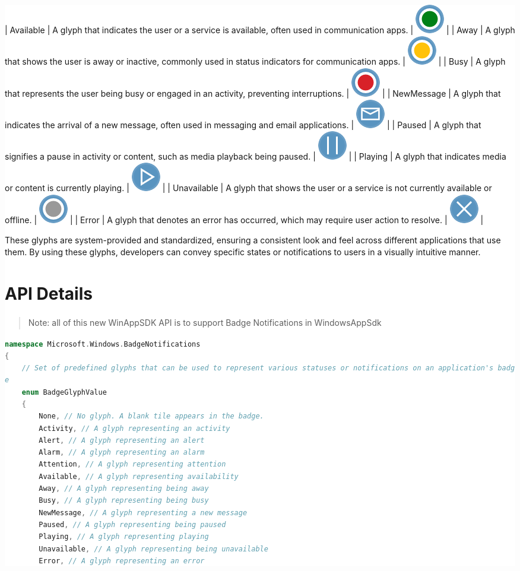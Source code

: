 | Available | A glyph that indicates the user or a service is available, often used in communication apps. | ![Screenshot](badge-available.png) |
| Away | A glyph that shows the user is away or inactive, commonly used in status indicators for communication apps. | ![Screenshot](badge-away.png) |
| Busy | A glyph that represents the user being busy or engaged in an activity, preventing interruptions. | ![Screenshot](badge-busy.png) |
| NewMessage | A glyph that indicates the arrival of a new message, often used in messaging and email applications. | ![Screenshot](badge-newmessage.png) |
| Paused | A glyph that signifies a pause in activity or content, such as media playback being paused. | ![Screenshot](badge-paused.png) |
| Playing | A glyph that indicates media or content is currently playing. | ![Screenshot](badge-playing.png) |
| Unavailable | A glyph that shows the user or a service is not currently available or offline. | ![Screenshot](badge-unavailable.png) |
| Error | A glyph that denotes an error has occurred, which may require user action to resolve. | ![Screenshot](badge-error.png) |

These glyphs are system-provided and standardized, ensuring a consistent look and feel across different applications that use them. By using these glyphs, developers can convey specific states or notifications to users in a visually intuitive manner.

# API Details

> Note: all of this new WinAppSDK API is to support 
  Badge Notifications in WindowsAppSdk
 
```c++ (but really MIDL3)
namespace Microsoft.Windows.BadgeNotifications
{
    // Set of predefined glyphs that can be used to represent various statuses or notifications on an application's badge
    enum BadgeGlyphValue
    {
        None, // No glyph. A blank tile appears in the badge.
        Activity, // A glyph representing an activity
        Alert, // A glyph representing an alert
        Alarm, // A glyph representing an alarm
        Attention, // A glyph representing attention
        Available, // A glyph representing availability
        Away, // A glyph representing being away
        Busy, // A glyph representing being busy
        NewMessage, // A glyph representing a new message
        Paused, // A glyph representing being paused
        Playing, // A glyph representing playing
        Unavailable, // A glyph representing being unavailable
        Error, // A glyph representing an error
```